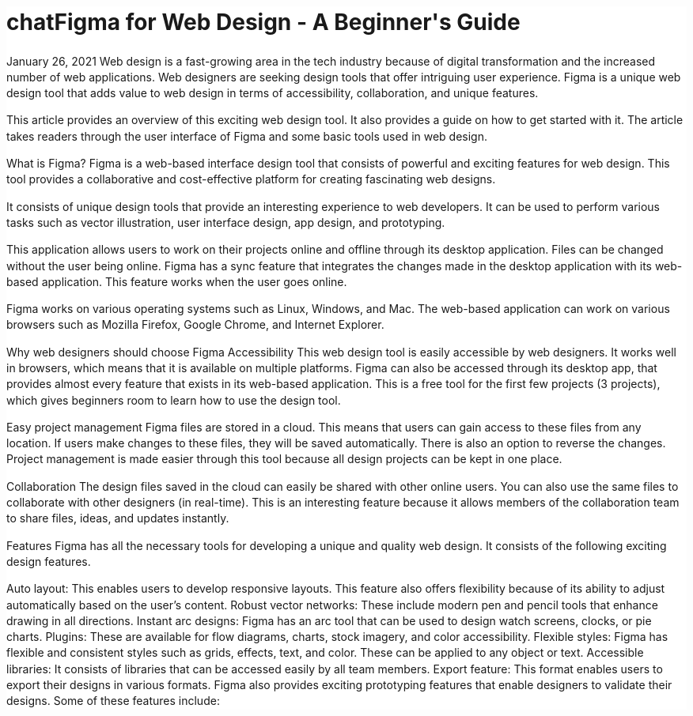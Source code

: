 # chatFigma for Web Design - A Beginner's Guide
January 26, 2021
Web design is a fast-growing area in the tech industry because of digital transformation and the increased number of web applications. Web designers are seeking design tools that offer intriguing user experience. Figma is a unique web design tool that adds value to web design in terms of accessibility, collaboration, and unique features.

This article provides an overview of this exciting web design tool. It also provides a guide on how to get started with it. The article takes readers through the user interface of Figma and some basic tools used in web design.

What is Figma?
Figma is a web-based interface design tool that consists of powerful and exciting features for web design. This tool provides a collaborative and cost-effective platform for creating fascinating web designs.

It consists of unique design tools that provide an interesting experience to web developers. It can be used to perform various tasks such as vector illustration, user interface design, app design, and prototyping.

This application allows users to work on their projects online and offline through its desktop application. Files can be changed without the user being online. Figma has a sync feature that integrates the changes made in the desktop application with its web-based application. This feature works when the user goes online.

Figma works on various operating systems such as Linux, Windows, and Mac. The web-based application can work on various browsers such as Mozilla Firefox, Google Chrome, and Internet Explorer.

Why web designers should choose Figma
Accessibility
This web design tool is easily accessible by web designers. It works well in browsers, which means that it is available on multiple platforms. Figma can also be accessed through its desktop app, that provides almost every feature that exists in its web-based application. This is a free tool for the first few projects (3 projects), which gives beginners room to learn how to use the design tool.

Easy project management
Figma files are stored in a cloud. This means that users can gain access to these files from any location. If users make changes to these files, they will be saved automatically. There is also an option to reverse the changes. Project management is made easier through this tool because all design projects can be kept in one place.

Collaboration
The design files saved in the cloud can easily be shared with other online users. You can also use the same files to collaborate with other designers (in real-time). This is an interesting feature because it allows members of the collaboration team to share files, ideas, and updates instantly.

Features
Figma has all the necessary tools for developing a unique and quality web design. It consists of the following exciting design features.

Auto layout: This enables users to develop responsive layouts. This feature also offers flexibility because of its ability to adjust automatically based on the user’s content.
Robust vector networks: These include modern pen and pencil tools that enhance drawing in all directions.
Instant arc designs: Figma has an arc tool that can be used to design watch screens, clocks, or pie charts.
Plugins: These are available for flow diagrams, charts, stock imagery, and color accessibility.
Flexible styles: Figma has flexible and consistent styles such as grids, effects, text, and color. These can be applied to any object or text.
Accessible libraries: It consists of libraries that can be accessed easily by all team members.
Export feature: This format enables users to export their designs in various formats.
Figma also provides exciting prototyping features that enable designers to validate their designs. Some of these features include:
